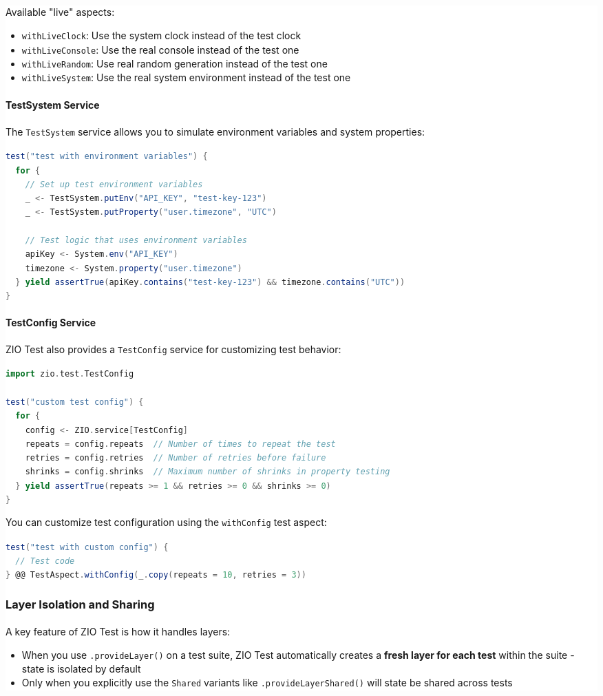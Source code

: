 Available "live" aspects:

- `withLiveClock`: Use the system clock instead of the test clock
- `withLiveConsole`: Use the real console instead of the test one
- `withLiveRandom`: Use real random generation instead of the test one
- `withLiveSystem`: Use the real system environment instead of the test one

#### TestSystem Service

The `TestSystem` service allows you to simulate environment variables and system properties:

```scala
test("test with environment variables") {
  for {
    // Set up test environment variables
    _ <- TestSystem.putEnv("API_KEY", "test-key-123")
    _ <- TestSystem.putProperty("user.timezone", "UTC")

    // Test logic that uses environment variables
    apiKey <- System.env("API_KEY")
    timezone <- System.property("user.timezone")
  } yield assertTrue(apiKey.contains("test-key-123") && timezone.contains("UTC"))
}
```

#### TestConfig Service

ZIO Test also provides a `TestConfig` service for customizing test behavior:

```scala
import zio.test.TestConfig

test("custom test config") {
  for {
    config <- ZIO.service[TestConfig]
    repeats = config.repeats  // Number of times to repeat the test
    retries = config.retries  // Number of retries before failure
    shrinks = config.shrinks  // Maximum number of shrinks in property testing
  } yield assertTrue(repeats >= 1 && retries >= 0 && shrinks >= 0)
}
```

You can customize test configuration using the `withConfig` test aspect:

```scala
test("test with custom config") {
  // Test code
} @@ TestAspect.withConfig(_.copy(repeats = 10, retries = 3))
```

### Layer Isolation and Sharing

A key feature of ZIO Test is how it handles layers:

- When you use `.provideLayer()` on a test suite, ZIO Test automatically creates a **fresh layer for each test** within the suite - state is isolated by default
- Only when you explicitly use the `Shared` variants like `.provideLayerShared()` will state be shared across tests
